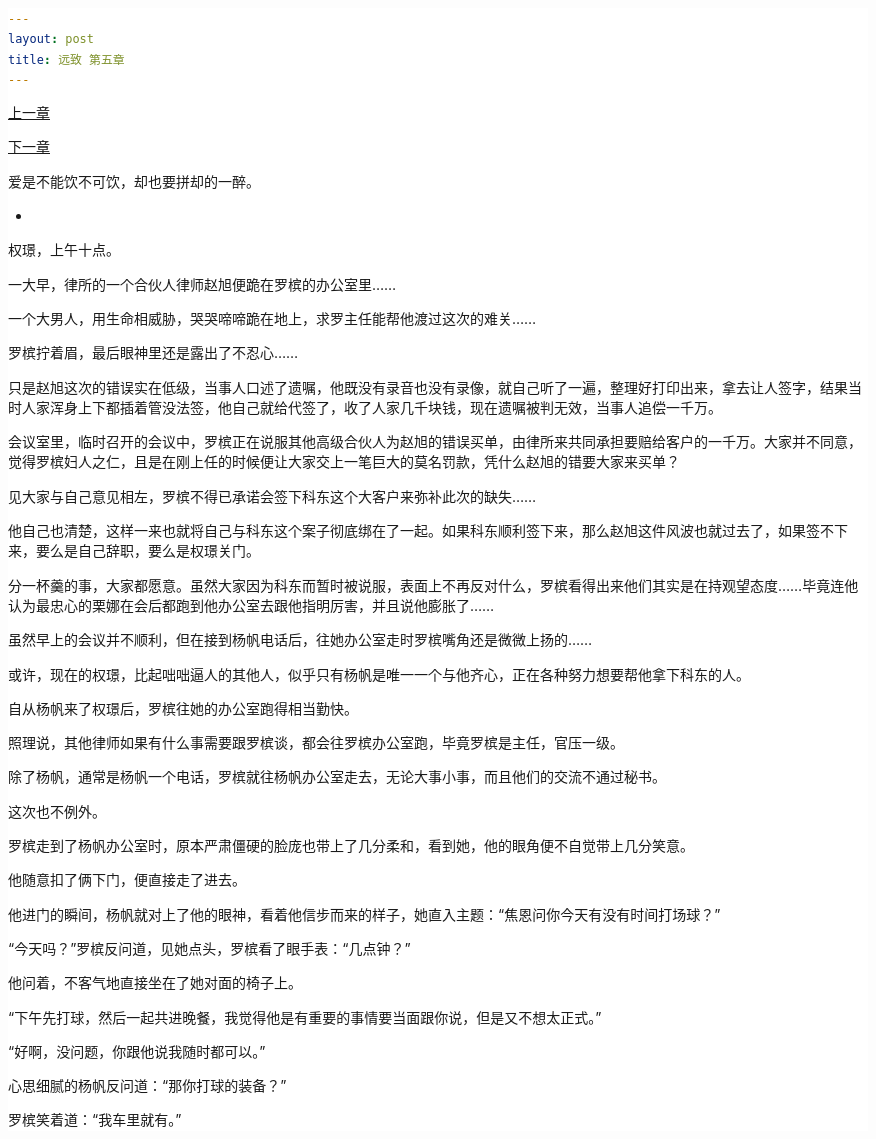 ```yaml
---
layout: post
title: 远致 第五章
---
```


<a href="https://praguednew.github.io/yuanzhi-four/"> 上一章 </a>

<a href="https://praguednew.github.io/yuanzhi-six/"> 下一章 </a>

爱是不能饮不可饮，却也要拼却的一醉。

*
权璟，上午十点。

一大早，律所的一个合伙人律师赵旭便跪在罗槟的办公室里……

一个大男人，用生命相威胁，哭哭啼啼跪在地上，求罗主任能帮他渡过这次的难关……

罗槟拧着眉，最后眼神里还是露出了不忍心……

只是赵旭这次的错误实在低级，当事人口述了遗嘱，他既没有录音也没有录像，就自己听了一遍，整理好打印出来，拿去让人签字，结果当时人家浑身上下都插着管没法签，他自己就给代签了，收了人家几千块钱，现在遗嘱被判无效，当事人追偿一千万。

会议室里，临时召开的会议中，罗槟正在说服其他高级合伙人为赵旭的错误买单，由律所来共同承担要赔给客户的一千万。大家并不同意，觉得罗槟妇人之仁，且是在刚上任的时候便让大家交上一笔巨大的莫名罚款，凭什么赵旭的错要大家来买单？

见大家与自己意见相左，罗槟不得已承诺会签下科东这个大客户来弥补此次的缺失……

他自己也清楚，这样一来也就将自己与科东这个案子彻底绑在了一起。如果科东顺利签下来，那么赵旭这件风波也就过去了，如果签不下来，要么是自己辞职，要么是权璟关门。

分一杯羹的事，大家都愿意。虽然大家因为科东而暂时被说服，表面上不再反对什么，罗槟看得出来他们其实是在持观望态度……毕竟连他认为最忠心的栗娜在会后都跑到他办公室去跟他指明厉害，并且说他膨胀了……

虽然早上的会议并不顺利，但在接到杨帆电话后，往她办公室走时罗槟嘴角还是微微上扬的……

或许，现在的权璟，比起咄咄逼人的其他人，似乎只有杨帆是唯一一个与他齐心，正在各种努力想要帮他拿下科东的人。

自从杨帆来了权璟后，罗槟往她的办公室跑得相当勤快。

照理说，其他律师如果有什么事需要跟罗槟谈，都会往罗槟办公室跑，毕竟罗槟是主任，官压一级。

除了杨帆，通常是杨帆一个电话，罗槟就往杨帆办公室走去，无论大事小事，而且他们的交流不通过秘书。

这次也不例外。

罗槟走到了杨帆办公室时，原本严肃僵硬的脸庞也带上了几分柔和，看到她，他的眼角便不自觉带上几分笑意。

他随意扣了俩下门，便直接走了进去。

他进门的瞬间，杨帆就对上了他的眼神，看着他信步而来的样子，她直入主题：“焦恩问你今天有没有时间打场球？”

“今天吗？”罗槟反问道，见她点头，罗槟看了眼手表：“几点钟？”

他问着，不客气地直接坐在了她对面的椅子上。

“下午先打球，然后一起共进晚餐，我觉得他是有重要的事情要当面跟你说，但是又不想太正式。”

“好啊，没问题，你跟他说我随时都可以。”

心思细腻的杨帆反问道：“那你打球的装备？”

罗槟笑着道：“我车里就有。”

